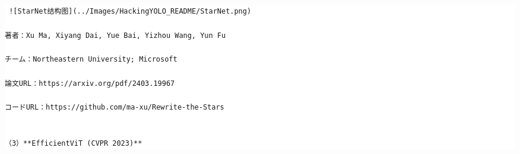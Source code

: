      ![StarNet结构图](../Images/HackingYOLO_README/StarNet.png)

    著者：Xu Ma, Xiyang Dai, Yue Bai, Yizhou Wang, Yun Fu

    チーム：Northeastern University; Microsoft

    論文URL：https://arxiv.org/pdf/2403.19967
    
    コードURL：https://github.com/ma-xu/Rewrite-the-Stars


    （3）**EfficientViT (CVPR 2023)**
